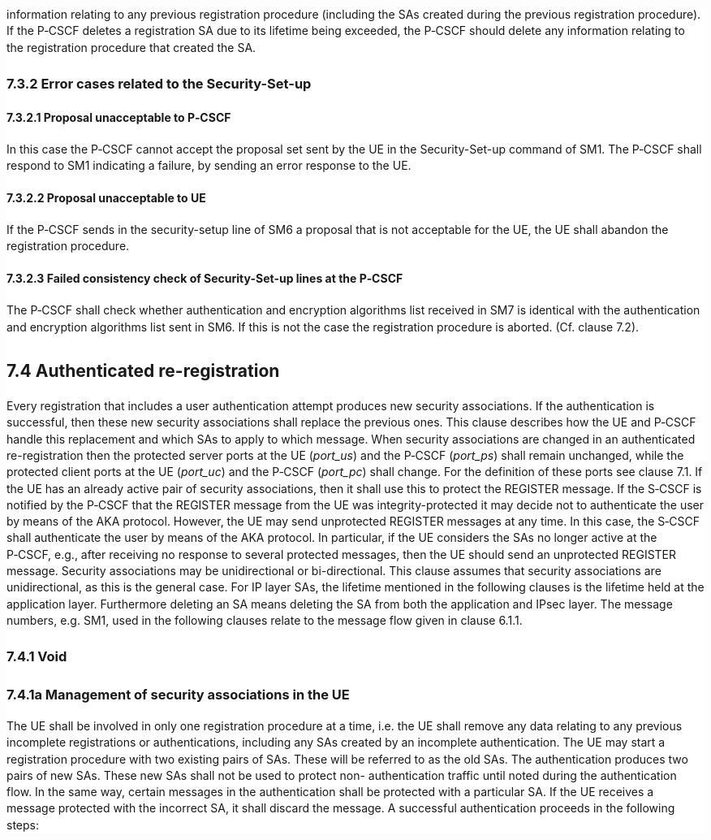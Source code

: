 information relating to any previous registration procedure (including the SAs
created during the previous registration procedure).
If the P‑CSCF deletes a registration SA due to its lifetime being exceeded,
the P‑CSCF should delete any information relating to the registration
procedure that created the SA.
### 7.3.2 Error cases related to the Security-Set-up
#### 7.3.2.1 Proposal unacceptable to P‑CSCF
In this case the P‑CSCF cannot accept the proposal set sent by the UE in the
Security-Set-up command of SM1. The P‑CSCF shall respond to SM1 indicating a
failure, by sending an error response to the UE.
#### 7.3.2.2 Proposal unacceptable to UE
If the P‑CSCF sends in the security-setup line of SM6 a proposal that is not
acceptable for the UE, the UE shall abandon the registration procedure.
#### 7.3.2.3 Failed consistency check of Security-Set-up lines at the P‑CSCF
The P‑CSCF shall check whether authentication and encryption algorithms list
received in SM7 is identical with the authentication and encryption algorithms
list sent in SM6. If this is not the case the registration procedure is
aborted. (Cf. clause 7.2).
## 7.4 Authenticated re-registration
Every registration that includes a user authentication attempt produces new
security associations. If the authentication is successful, then these new
security associations shall replace the previous ones. This clause describes
how the UE and P‑CSCF handle this replacement and which SAs to apply to which
message.
When security associations are changed in an authenticated re-registration
then the protected server ports at the UE (_port_us_) and the P‑CSCF
(_port_ps_) shall remain unchanged, while the protected client ports at the UE
(_port_uc_) and the P‑CSCF (_port_pc_) shall change. For the definition of
these ports see clause 7.1.
If the UE has an already active pair of security associations, then it shall
use this to protect the REGISTER message. If the S‑CSCF is notified by the
P‑CSCF that the REGISTER message from the UE was integrity-protected it may
decide not to authenticate the user by means of the AKA protocol. However, the
UE may send unprotected REGISTER messages at any time. In this case, the
S‑CSCF shall authenticate the user by means of the AKA protocol. In
particular, if the UE considers the SAs no longer active at the P‑CSCF, e.g.,
after receiving no response to several protected messages, then the UE should
send an unprotected REGISTER message.
Security associations may be unidirectional or bi-directional. This clause
assumes that security associations are unidirectional, as this is the general
case. For IP layer SAs, the lifetime mentioned in the following clauses is the
lifetime held at the application layer. Furthermore deleting an SA means
deleting the SA from both the application and IPsec layer. The message
numbers, e.g. SM1, used in the following clauses relate to the message flow
given in clause 6.1.1.
### 7.4.1 Void
### 7.4.1a Management of security associations in the UE
The UE shall be involved in only one registration procedure at a time, i.e.
the UE shall remove any data relating to any previous incomplete registrations
or authentications, including any SAs created by an incomplete authentication.
The UE may start a registration procedure with two existing pairs of SAs.
These will be referred to as the old SAs. The authentication produces two
pairs of new SAs. These new SAs shall not be used to protect non-
authentication traffic until noted during the authentication flow. In the same
way, certain messages in the authentication shall be protected with a
particular SA. If the UE receives a message protected with the incorrect SA,
it shall discard the message.
A successful authentication proceeds in the following steps:
